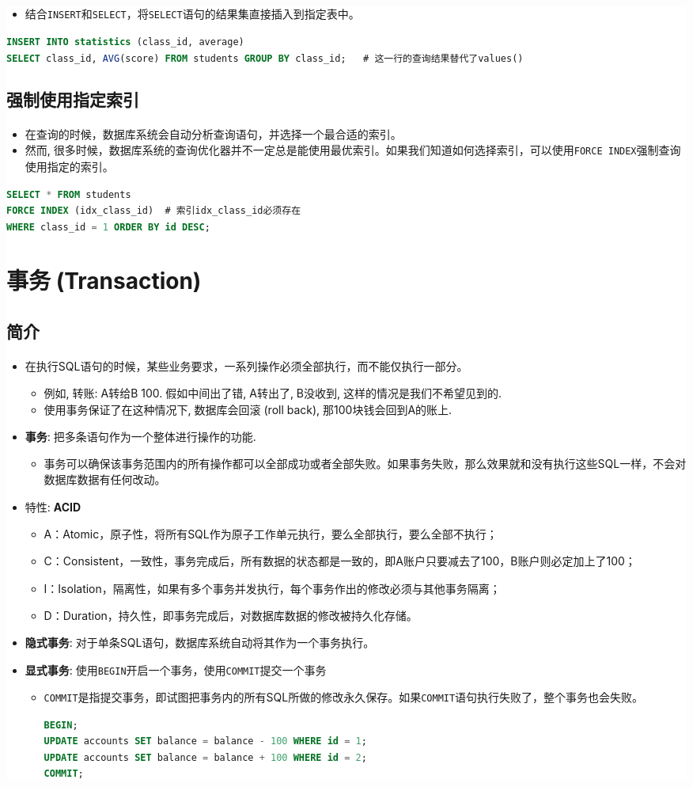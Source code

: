 

  - 结合`INSERT`和`SELECT`，将`SELECT`语句的结果集直接插入到指定表中。

```sql
INSERT INTO statistics (class_id, average) 
SELECT class_id, AVG(score) FROM students GROUP BY class_id;   # 这一行的查询结果替代了values()
```



## 强制使用指定索引

- 在查询的时候，数据库系统会自动分析查询语句，并选择一个最合适的索引。
- 然而, 很多时候，数据库系统的查询优化器并不一定总是能使用最优索引。如果我们知道如何选择索引，可以使用`FORCE INDEX`强制查询使用指定的索引。

```sql
SELECT * FROM students 
FORCE INDEX (idx_class_id)  # 索引idx_class_id必须存在
WHERE class_id = 1 ORDER BY id DESC;
```



# 事务 (Transaction)



## 简介

- 在执行SQL语句的时候，某些业务要求，一系列操作必须全部执行，而不能仅执行一部分。
  - 例如, 转账: A转给B 100. 假如中间出了错, A转出了, B没收到, 这样的情况是我们不希望见到的. 
  - 使用事务保证了在这种情况下, 数据库会回滚 (roll back), 那100块钱会回到A的账上.



- **事务**: 把多条语句作为一个整体进行操作的功能.

  - 事务可以确保该事务范围内的所有操作都可以全部成功或者全部失败。如果事务失败，那么效果就和没有执行这些SQL一样，不会对数据库数据有任何改动。

    

- 特性: **ACID**

  - A：Atomic，原子性，将所有SQL作为原子工作单元执行，要么全部执行，要么全部不执行；

  - C：Consistent，一致性，事务完成后，所有数据的状态都是一致的，即A账户只要减去了100，B账户则必定加上了100；

  - I：Isolation，隔离性，如果有多个事务并发执行，每个事务作出的修改必须与其他事务隔离；

  - D：Duration，持久性，即事务完成后，对数据库数据的修改被持久化存储。



- **隐式事务**: 对于单条SQL语句，数据库系统自动将其作为一个事务执行。

- **显式事务**: 使用`BEGIN`开启一个事务，使用`COMMIT`提交一个事务

  - `COMMIT`是指提交事务，即试图把事务内的所有SQL所做的修改永久保存。如果`COMMIT`语句执行失败了，整个事务也会失败。

    ```sql
    BEGIN;
    UPDATE accounts SET balance = balance - 100 WHERE id = 1;
    UPDATE accounts SET balance = balance + 100 WHERE id = 2;
    COMMIT; 
    ```
